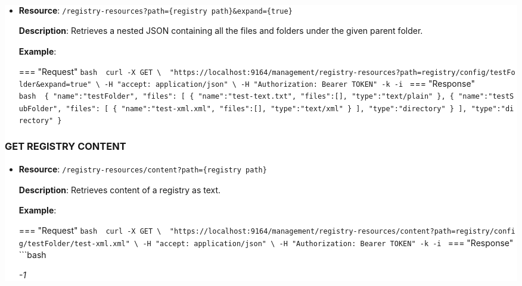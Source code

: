 -	**Resource**: `/registry-resources?path={registry path}&expand={true}`

	**Description**: Retrieves a nested JSON containing all the files and folders under the given parent folder.

	**Example**:
    
    === "Request"
  	    ```bash 
  	    curl -X GET \ 
	    "https://localhost:9164/management/registry-resources?path=registry/config/testFolder&expand=true" \
        -H "accept: application/json" \
        -H "Authorization: Bearer TOKEN" -k -i
  	    ```
    === "Response"          
  	    ```bash 
  	    {
	    	"name":"testFolder",
	    	"files":
	    	[
	    		{
	    			"name":"test-text.txt",
	    			"files":[],
	    			"type":"text/plain"
	    		},
	    		{
	    			"name":"testSubFolder",
	    			"files":
	    			[
	    				{
	    					"name":"test-xml.xml",
	    					"files":[],
	    					"type":"text/xml"
	    				}
	    			],
	    			"type":"directory"
	    		}
	    	],
	    	"type":"directory"
	    }
  	    ```

### GET REGISTRY CONTENT

-	**Resource**: `/registry-resources/content?path={registry path}`

	**Description**: Retrieves content of a registry as text.

	**Example**:
    
    === "Request"
  	    ```bash 
	    curl -X GET \ 
	    "https://localhost:9164/management/registry-resources/content?path=registry/config/testFolder/test-xml.xml" \
        -H "accept: application/json" \
        -H "Authorization: Bearer TOKEN" -k -i
  	    ```
    === "Response"           
  	    ```bash 
	    <?xml version="1.0" encoding="UTF-8"?>
	    <endpoint name="sampleEP" xmlns="http://ws.apache.org/ns/synapse">
        <address uri="http://localhost:9000/updatedServices">
            <suspendOnFailure>
                <initialDuration>-1</initialDuration>